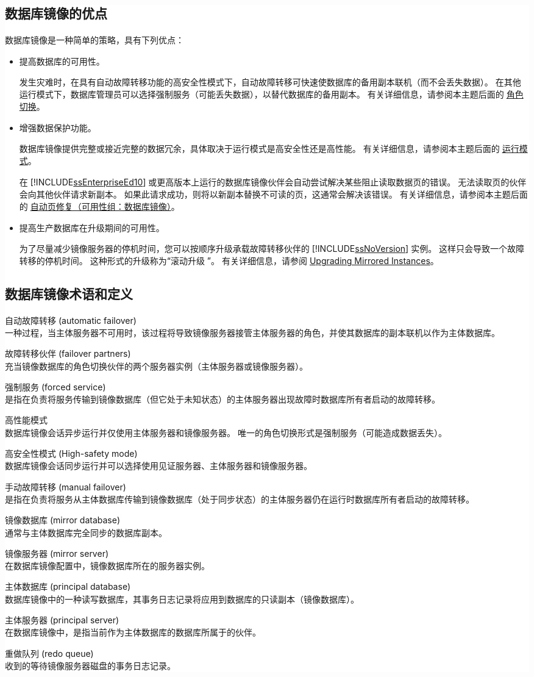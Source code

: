   
##  <a name="Benefits"></a> 数据库镜像的优点  
 数据库镜像是一种简单的策略，具有下列优点：  
  
-   提高数据库的可用性。  
  
     发生灾难时，在具有自动故障转移功能的高安全性模式下，自动故障转移可快速使数据库的备用副本联机（而不会丢失数据）。 在其他运行模式下，数据库管理员可以选择强制服务（可能丢失数据），以替代数据库的备用副本。 有关详细信息，请参阅本主题后面的 [角色切换](#RoleSwitching)。  
  
-   增强数据保护功能。  
  
     数据库镜像提供完整或接近完整的数据冗余，具体取决于运行模式是高安全性还是高性能。 有关详细信息，请参阅本主题后面的 [运行模式](#OperatingModes)。  
  
     在 [!INCLUDE[ssEnterpriseEd10](../../includes/ssenterpriseed10-md.md)] 或更高版本上运行的数据库镜像伙伴会自动尝试解决某些阻止读取数据页的错误。 无法读取页的伙伴会向其他伙伴请求新副本。 如果此请求成功，则将以新副本替换不可读的页，这通常会解决该错误。 有关详细信息，请参阅本主题后面的 [自动页修复（可用性组：数据库镜像）](../../sql-server/failover-clusters/automatic-page-repair-availability-groups-database-mirroring.md)。  
  
-   提高生产数据库在升级期间的可用性。  
  
     为了尽量减少镜像服务器的停机时间，您可以按顺序升级承载故障转移伙伴的 [!INCLUDE[ssNoVersion](../../includes/ssnoversion-md.md)] 实例。 这样只会导致一个故障转移的停机时间。 这种形式的升级称为“滚动升级 ”。 有关详细信息，请参阅 [Upgrading Mirrored Instances](../../database-engine/database-mirroring/upgrading-mirrored-instances.md)。  
  
  
##  <a name="TermsAndDefinitions"></a> 数据库镜像术语和定义  
 自动故障转移 (automatic failover)  
 一种过程，当主体服务器不可用时，该过程将导致镜像服务器接管主体服务器的角色，并使其数据库的副本联机以作为主体数据库。  
  
 故障转移伙伴 (failover partners)  
 充当镜像数据库的角色切换伙伴的两个服务器实例（主体服务器或镜像服务器）。  
  
 强制服务 (forced service)  
 是指在负责将服务传输到镜像数据库（但它处于未知状态）的主体服务器出现故障时数据库所有者启动的故障转移。  
  
 高性能模式  
 数据库镜像会话异步运行并仅使用主体服务器和镜像服务器。 唯一的角色切换形式是强制服务（可能造成数据丢失）。  
  
 高安全性模式 (High-safety mode)  
 数据库镜像会话同步运行并可以选择使用见证服务器、主体服务器和镜像服务器。  
  
 手动故障转移 (manual failover)  
 是指在负责将服务从主体数据库传输到镜像数据库（处于同步状态）的主体服务器仍在运行时数据库所有者启动的故障转移。  
  
 镜像数据库 (mirror database)  
 通常与主体数据库完全同步的数据库副本。  
  
 镜像服务器 (mirror server)  
 在数据库镜像配置中，镜像数据库所在的服务器实例。  
  
 主体数据库 (principal database)  
 数据库镜像中的一种读写数据库，其事务日志记录将应用到数据库的只读副本（镜像数据库）。  
  
 主体服务器 (principal server)  
 在数据库镜像中，是指当前作为主体数据库的数据库所属于的伙伴。  
  
 重做队列 (redo queue)  
 收到的等待镜像服务器磁盘的事务日志记录。  
  